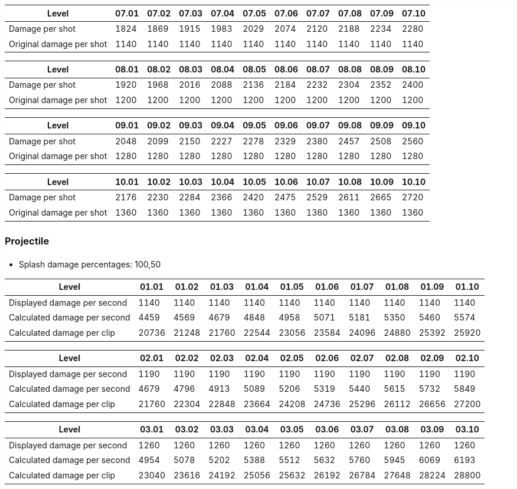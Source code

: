
|Level                   |07.01|07.02|07.03|07.04|07.05|07.06|07.07|07.08|07.09|07.10|
|------------------------|-----|-----|-----|-----|-----|-----|-----|-----|-----|-----|
|Damage per shot         |1824 |1869 |1915 |1983 |2029 |2074 |2120 |2188 |2234 |2280 |
|Original damage per shot|1140 |1140 |1140 |1140 |1140 |1140 |1140 |1140 |1140 |1140 |


|Level                   |08.01|08.02|08.03|08.04|08.05|08.06|08.07|08.08|08.09|08.10|
|------------------------|-----|-----|-----|-----|-----|-----|-----|-----|-----|-----|
|Damage per shot         |1920 |1968 |2016 |2088 |2136 |2184 |2232 |2304 |2352 |2400 |
|Original damage per shot|1200 |1200 |1200 |1200 |1200 |1200 |1200 |1200 |1200 |1200 |


|Level                   |09.01|09.02|09.03|09.04|09.05|09.06|09.07|09.08|09.09|09.10|
|------------------------|-----|-----|-----|-----|-----|-----|-----|-----|-----|-----|
|Damage per shot         |2048 |2099 |2150 |2227 |2278 |2329 |2380 |2457 |2508 |2560 |
|Original damage per shot|1280 |1280 |1280 |1280 |1280 |1280 |1280 |1280 |1280 |1280 |


|Level                   |10.01|10.02|10.03|10.04|10.05|10.06|10.07|10.08|10.09|10.10|
|------------------------|-----|-----|-----|-----|-----|-----|-----|-----|-----|-----|
|Damage per shot         |2176 |2230 |2284 |2366 |2420 |2475 |2529 |2611 |2665 |2720 |
|Original damage per shot|1360 |1360 |1360 |1360 |1360 |1360 |1360 |1360 |1360 |1360 |


### Projectile

  * Splash damage percentages: 100,50

|Level                       |01.01|01.02|01.03|01.04|01.05|01.06|01.07|01.08|01.09|01.10|
|----------------------------|-----|-----|-----|-----|-----|-----|-----|-----|-----|-----|
|Displayed damage per second |1140 |1140 |1140 |1140 |1140 |1140 |1140 |1140 |1140 |1140 |
|Calculated damage per second|4459 |4569 |4679 |4848 |4958 |5071 |5181 |5350 |5460 |5574 |
|Calculated damage per clip  |20736|21248|21760|22544|23056|23584|24096|24880|25392|25920|


|Level                       |02.01|02.02|02.03|02.04|02.05|02.06|02.07|02.08|02.09|02.10|
|----------------------------|-----|-----|-----|-----|-----|-----|-----|-----|-----|-----|
|Displayed damage per second |1190 |1190 |1190 |1190 |1190 |1190 |1190 |1190 |1190 |1190 |
|Calculated damage per second|4679 |4796 |4913 |5089 |5206 |5319 |5440 |5615 |5732 |5849 |
|Calculated damage per clip  |21760|22304|22848|23664|24208|24736|25296|26112|26656|27200|


|Level                       |03.01|03.02|03.03|03.04|03.05|03.06|03.07|03.08|03.09|03.10|
|----------------------------|-----|-----|-----|-----|-----|-----|-----|-----|-----|-----|
|Displayed damage per second |1260 |1260 |1260 |1260 |1260 |1260 |1260 |1260 |1260 |1260 |
|Calculated damage per second|4954 |5078 |5202 |5388 |5512 |5632 |5760 |5945 |6069 |6193 |
|Calculated damage per clip  |23040|23616|24192|25056|25632|26192|26784|27648|28224|28800|
